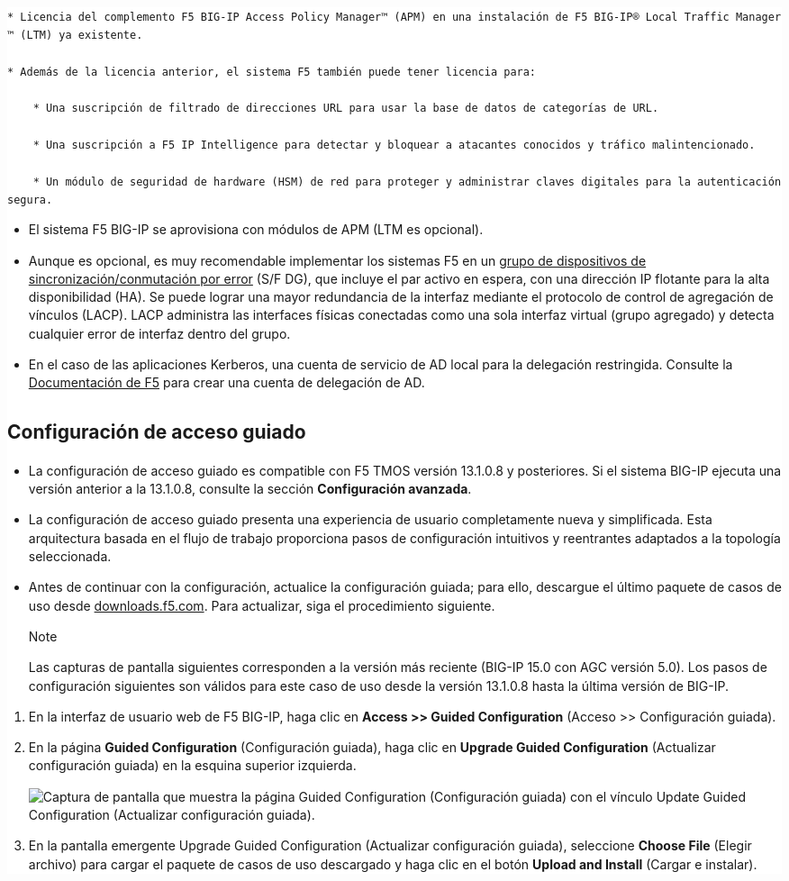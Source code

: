    * Licencia del complemento F5 BIG-IP Access Policy Manager™ (APM) en una instalación de F5 BIG-IP® Local Traffic Manager™ (LTM) ya existente.

    * Además de la licencia anterior, el sistema F5 también puede tener licencia para: 

        * Una suscripción de filtrado de direcciones URL para usar la base de datos de categorías de URL.

        * Una suscripción a F5 IP Intelligence para detectar y bloquear a atacantes conocidos y tráfico malintencionado.
     
        * Un módulo de seguridad de hardware (HSM) de red para proteger y administrar claves digitales para la autenticación segura.

* El sistema F5 BIG-IP se aprovisiona con módulos de APM (LTM es opcional).

* Aunque es opcional, es muy recomendable implementar los sistemas F5 en un [grupo de dispositivos de sincronización/conmutación por error](https://techdocs.f5.com/content/techdocs/en-us/bigip-14-1-0/big-ip-device-service-clustering-administration-14-1-0.html) (S/F DG), que incluye el par activo en espera, con una dirección IP flotante para la alta disponibilidad (HA). Se puede lograr una mayor redundancia de la interfaz mediante el protocolo de control de agregación de vínculos (LACP). LACP administra las interfaces físicas conectadas como una sola interfaz virtual (grupo agregado) y detecta cualquier error de interfaz dentro del grupo.

* En el caso de las aplicaciones Kerberos, una cuenta de servicio de AD local para la delegación restringida.  Consulte la [Documentación de F5](https://support.f5.com/csp/article/K43063049) para crear una cuenta de delegación de AD.

## <a name="access-guided-configuration"></a>Configuración de acceso guiado

* La configuración de acceso guiado es compatible con F5 TMOS versión 13.1.0.8 y posteriores. Si el sistema BIG-IP ejecuta una versión anterior a la 13.1.0.8, consulte la sección **Configuración avanzada**.

* La configuración de acceso guiado presenta una experiencia de usuario completamente nueva y simplificada. Esta arquitectura basada en el flujo de trabajo proporciona pasos de configuración intuitivos y reentrantes adaptados a la topología seleccionada.

* Antes de continuar con la configuración, actualice la configuración guiada; para ello, descargue el último paquete de casos de uso desde [downloads.f5.com](https://login.f5.com/resource/login.jsp?ctx=719748). Para actualizar, siga el procedimiento siguiente.

    >[!NOTE]
    >Las capturas de pantalla siguientes corresponden a la versión más reciente (BIG-IP 15.0 con AGC versión 5.0). Los pasos de configuración siguientes son válidos para este caso de uso desde la versión 13.1.0.8 hasta la última versión de BIG-IP.

1. En la interfaz de usuario web de F5 BIG-IP, haga clic en **Access >> Guided Configuration** (Acceso >> Configuración guiada).

1. En la página **Guided Configuration** (Configuración guiada), haga clic en **Upgrade Guided Configuration** (Actualizar configuración guiada) en la esquina superior izquierda.

    ![Captura de pantalla que muestra la página Guided Configuration (Configuración guiada) con el vínculo Update Guided Configuration (Actualizar configuración guiada).](./media/headerf5-tutorial/configure14.png) 

1. En la pantalla emergente Upgrade Guided Configuration (Actualizar configuración guiada), seleccione **Choose File** (Elegir archivo) para cargar el paquete de casos de uso descargado y haga clic en el botón **Upload and Install** (Cargar e instalar).
